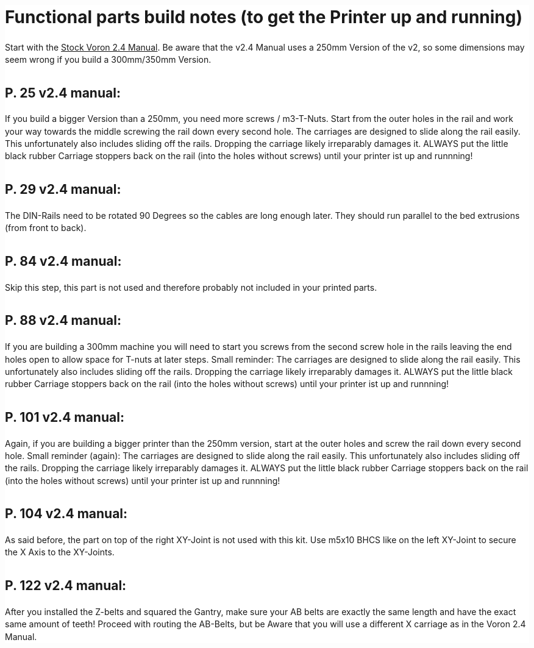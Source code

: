 
# Functional parts build notes (to get the Printer up and running)
Start with the [Stock Voron 2.4 Manual](https://github.com/VoronDesign/Voron-2/tree/Voron2.4/Manual).
Be aware that the v2.4 Manual uses a 250mm Version of the v2, so some dimensions may seem wrong if you build a 300mm/350mm Version.

## P. 25 v2.4 manual: 
If you build a bigger Version than a 250mm, you need more screws / m3-T-Nuts. Start from the outer holes in the rail and work your way towards the middle screwing the rail down every second hole.
The carriages are designed to slide along the rail easily. This unfortunately also includes sliding off the rails. Dropping the carriage likely irreparably damages it. ALWAYS put the little black rubber Carriage stoppers back on the rail (into the holes without screws) until your printer ist up and runnning!

## P. 29 v2.4 manual:
The DIN-Rails need to be rotated 90 Degrees so the cables are long enough later. They should run parallel to the bed extrusions (from front to back).

## P. 84 v2.4 manual: 
Skip this step, this part is not used and therefore probably not included in your printed parts.

## P. 88 v2.4 manual: 
If you are building a 300mm machine you will need to start you screws from the second screw hole in the rails leaving the end holes open to allow space for T-nuts at later steps.
Small reminder: The carriages are designed to slide along the rail easily. This unfortunately also includes sliding off the rails. Dropping the carriage likely irreparably damages it. ALWAYS put the little black rubber Carriage stoppers back on the rail (into the holes without screws) until your printer ist up and runnning!

## P. 101 v2.4 manual: 
Again, if you are building a bigger printer than the 250mm version, start at the outer holes and screw the rail down every second hole.
Small reminder (again): The carriages are designed to slide along the rail easily. This unfortunately also includes sliding off the rails. Dropping the carriage likely irreparably damages it. ALWAYS put the little black rubber Carriage stoppers back on the rail (into the holes without screws) until your printer ist up and runnning!

## P. 104 v2.4 manual: 
As said before, the part on top of the right XY-Joint is not used with this kit. Use m5x10 BHCS like on the left XY-Joint to secure the X Axis to the XY-Joints.

## P. 122 v2.4 manual: 
After you installed the Z-belts and squared the Gantry, make sure your AB belts are exactly the same length and have the exact same amount of teeth! Proceed with routing the AB-Belts, but be Aware that you will use a different X carriage as in the Voron 2.4 Manual.
